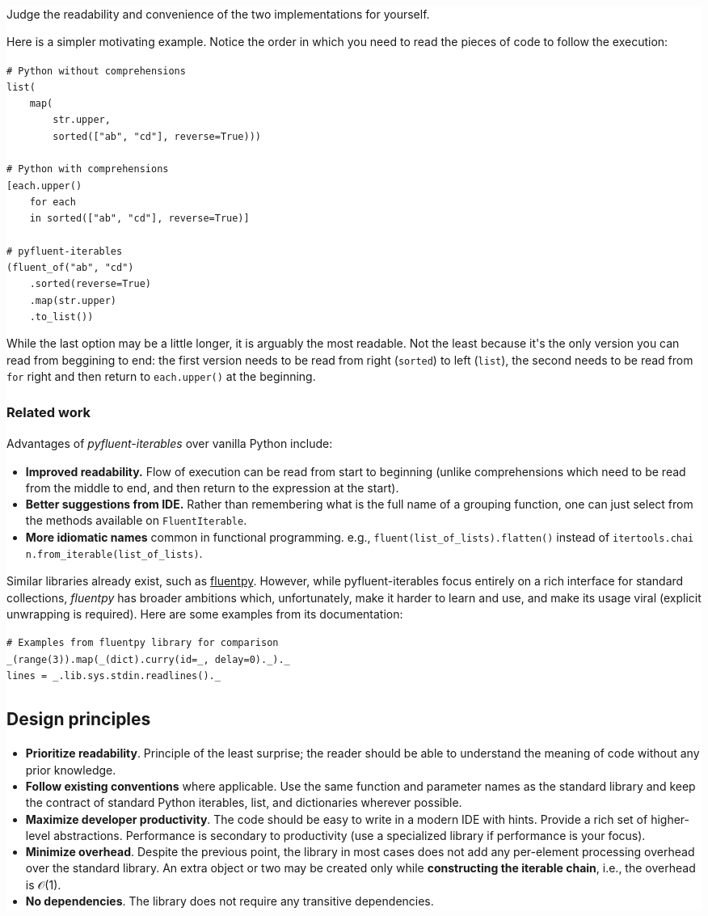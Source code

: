 Judge the readability and convenience of the two implementations for yourself.

Here is a simpler motivating example. Notice the order in which you need to read the pieces of code to follow the execution:

    # Python without comprehensions
    list(
        map(
            str.upper, 
            sorted(["ab", "cd"], reverse=True)))

    # Python with comprehensions
    [each.upper()
        for each 
        in sorted(["ab", "cd"], reverse=True)]

    # pyfluent-iterables
    (fluent_of("ab", "cd")
        .sorted(reverse=True)
        .map(str.upper)
        .to_list())

While the last option may be a little longer, it is arguably the most readable. Not the least because it's the only version you can read from beggining to end: the first version needs to be read from right (`sorted`) to left (`list`), the second needs to be read from `for` right and then return to `each.upper()` at the beginning.


### Related work
Advantages of _pyfluent-iterables_ over vanilla Python include:
* **Improved readability.** Flow of execution can be read from start to beginning (unlike comprehensions which need to be read from the middle to end, and then return to the expression at the start).
* **Better suggestions from IDE.** Rather than remembering what is the full name of a grouping function, one can just select from the methods available on `FluentIterable`.
* **More idiomatic names** common in functional programming. e.g., `fluent(list_of_lists).flatten()` instead of `itertools.chain.from_iterable(list_of_lists)`.

Similar libraries already exist, such as [fluentpy](https://github.com/dwt/fluent). However, while pyfluent-iterables focus entirely on a rich interface for standard collections,
_fluentpy_ has broader ambitions which, unfortunately, make it harder to learn and use, and make its usage viral (explicit unwrapping is required). Here are some examples from its documentation: 

    # Examples from fluentpy library for comparison
    _(range(3)).map(_(dict).curry(id=_, delay=0)._)._   
    lines = _.lib.sys.stdin.readlines()._

## Design principles
* **Prioritize readability**. Principle of the least surprise; the reader should be able to understand the meaning of code without any prior knowledge.
* **Follow existing conventions** where applicable. Use the same function and parameter names as the standard library and keep the contract of standard Python iterables, list, and dictionaries wherever possible.
* **Maximize developer productivity**. The code should be easy to write in a modern IDE with hints. Provide a rich set of higher-level abstractions. Performance is secondary to productivity (use a specialized library if performance is your focus).
* **Minimize overhead**. Despite the previous point, the library in most cases does not add any per-element processing overhead over the standard library. An extra object or two may be created only while __constructing the iterable chain__, i.e., the overhead is 𝒪(1).
* **No dependencies**. The library does not require any transitive dependencies.  
